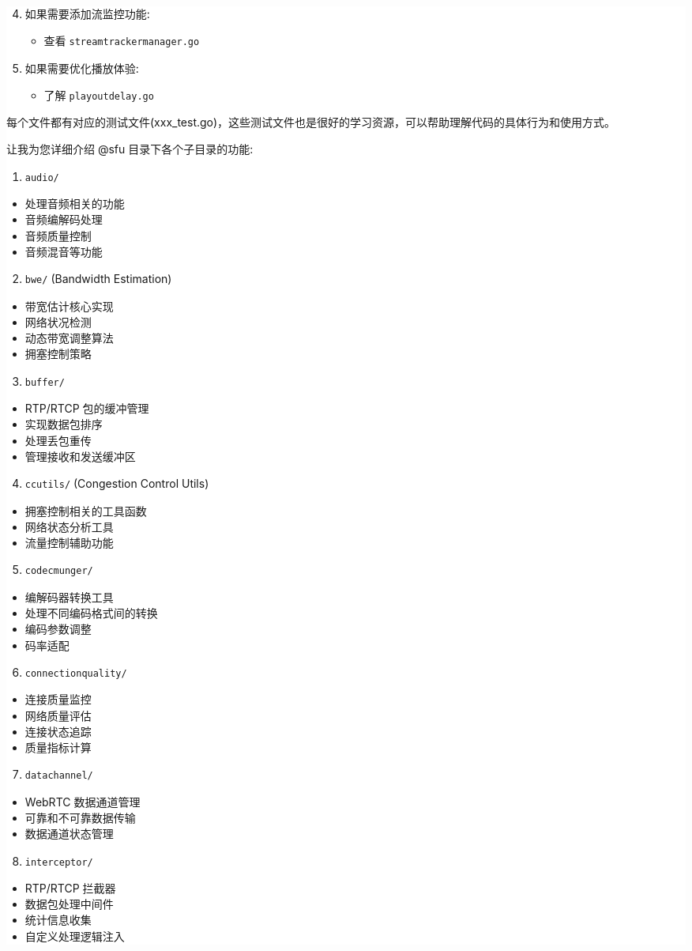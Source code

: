 4. 如果需要添加流监控功能:
   - 查看 `streamtrackermanager.go`

5. 如果需要优化播放体验:
   - 了解 `playoutdelay.go`

每个文件都有对应的测试文件(xxx_test.go)，这些测试文件也是很好的学习资源，可以帮助理解代码的具体行为和使用方式。


让我为您详细介绍 @sfu 目录下各个子目录的功能:

1. `audio/`
- 处理音频相关的功能
- 音频编解码处理
- 音频质量控制
- 音频混音等功能

2. `bwe/` (Bandwidth Estimation)
- 带宽估计核心实现
- 网络状况检测
- 动态带宽调整算法
- 拥塞控制策略

3. `buffer/`
- RTP/RTCP 包的缓冲管理
- 实现数据包排序
- 处理丢包重传
- 管理接收和发送缓冲区

4. `ccutils/` (Congestion Control Utils)
- 拥塞控制相关的工具函数
- 网络状态分析工具
- 流量控制辅助功能

5. `codecmunger/`
- 编解码器转换工具
- 处理不同编码格式间的转换
- 编码参数调整
- 码率适配

6. `connectionquality/`
- 连接质量监控
- 网络质量评估
- 连接状态追踪
- 质量指标计算

7. `datachannel/`
- WebRTC 数据通道管理
- 可靠和不可靠数据传输
- 数据通道状态管理

8. `interceptor/`
- RTP/RTCP 拦截器
- 数据包处理中间件
- 统计信息收集
- 自定义处理逻辑注入
